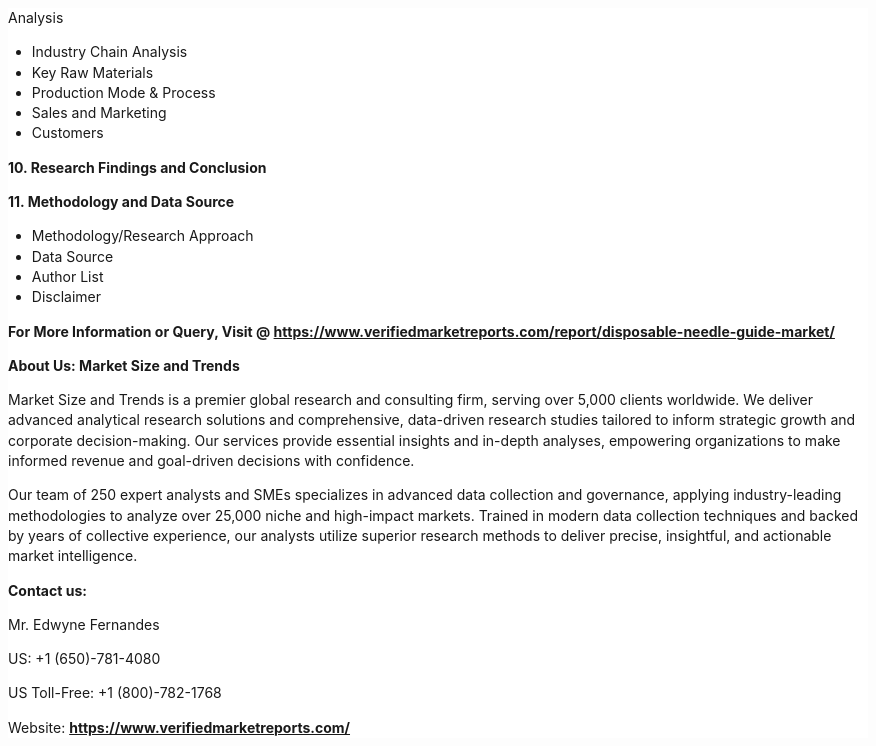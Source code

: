 Analysis</strong></p><ul><li>Industry Chain Analysis</li><li>Key Raw Materials</li><li>Production Mode &amp; Process</li><li>Sales and Marketing</li><li>Customers</li></ul><p><strong>10. Research Findings and Conclusion</strong></p><p><strong>11. Methodology and Data Source</strong></p><ul><li>Methodology/Research Approach</li><li>Data Source</li><li>Author List</li><li>Disclaimer</li></ul></p><p><strong>For More Information or Query, Visit @ <a href="https://www.verifiedmarketreports.com/report/disposable-needle-guide-market/">https://www.verifiedmarketreports.com/report/disposable-needle-guide-market/</a></strong></p><p><strong>About Us: Market Size and Trends</strong></p><p>Market Size and Trends is a premier global research and consulting firm, serving over 5,000 clients worldwide. We deliver advanced analytical research solutions and comprehensive, data-driven research studies tailored to inform strategic growth and corporate decision-making. Our services provide essential insights and in-depth analyses, empowering organizations to make informed revenue and goal-driven decisions with confidence.</p><p>Our team of 250 expert analysts and SMEs specializes in advanced data collection and governance, applying industry-leading methodologies to analyze over 25,000 niche and high-impact markets. Trained in modern data collection techniques and backed by years of collective experience, our analysts utilize superior research methods to deliver precise, insightful, and actionable market intelligence.</p><p><strong>Contact us:</strong></p><p>Mr. Edwyne Fernandes</p><p>US: +1 (650)-781-4080</p><p>US Toll-Free: +1 (800)-782-1768</p><p>Website: <strong><a href="https://www.verifiedmarketreports.com/">https://www.verifiedmarketreports.com/</a></strong></p>
